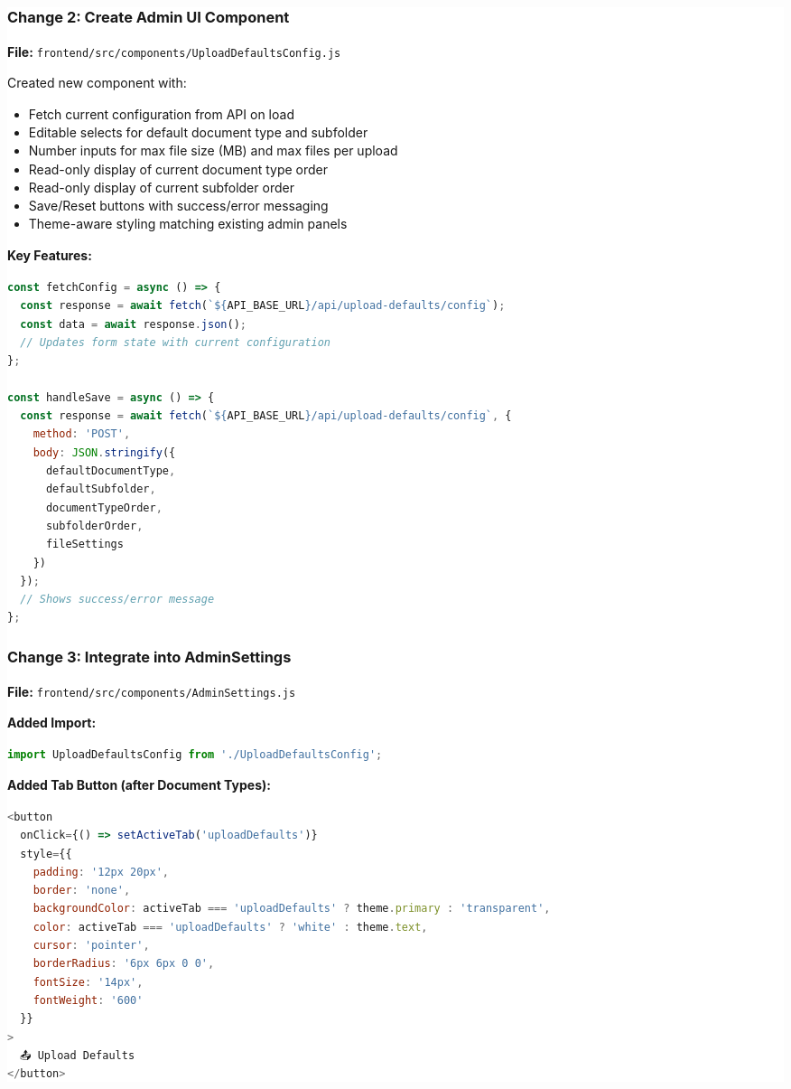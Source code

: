 ### Change 2: Create Admin UI Component
**File:** `frontend/src/components/UploadDefaultsConfig.js`

Created new component with:
- Fetch current configuration from API on load
- Editable selects for default document type and subfolder
- Number inputs for max file size (MB) and max files per upload
- Read-only display of current document type order
- Read-only display of current subfolder order
- Save/Reset buttons with success/error messaging
- Theme-aware styling matching existing admin panels

**Key Features:**
```javascript
const fetchConfig = async () => {
  const response = await fetch(`${API_BASE_URL}/api/upload-defaults/config`);
  const data = await response.json();
  // Updates form state with current configuration
};

const handleSave = async () => {
  const response = await fetch(`${API_BASE_URL}/api/upload-defaults/config`, {
    method: 'POST',
    body: JSON.stringify({
      defaultDocumentType,
      defaultSubfolder,
      documentTypeOrder,
      subfolderOrder,
      fileSettings
    })
  });
  // Shows success/error message
};
```

### Change 3: Integrate into AdminSettings
**File:** `frontend/src/components/AdminSettings.js`

**Added Import:**
```javascript
import UploadDefaultsConfig from './UploadDefaultsConfig';
```

**Added Tab Button (after Document Types):**
```javascript
<button
  onClick={() => setActiveTab('uploadDefaults')}
  style={{
    padding: '12px 20px',
    border: 'none',
    backgroundColor: activeTab === 'uploadDefaults' ? theme.primary : 'transparent',
    color: activeTab === 'uploadDefaults' ? 'white' : theme.text,
    cursor: 'pointer',
    borderRadius: '6px 6px 0 0',
    fontSize: '14px',
    fontWeight: '600'
  }}
>
  📤 Upload Defaults
</button>
```
